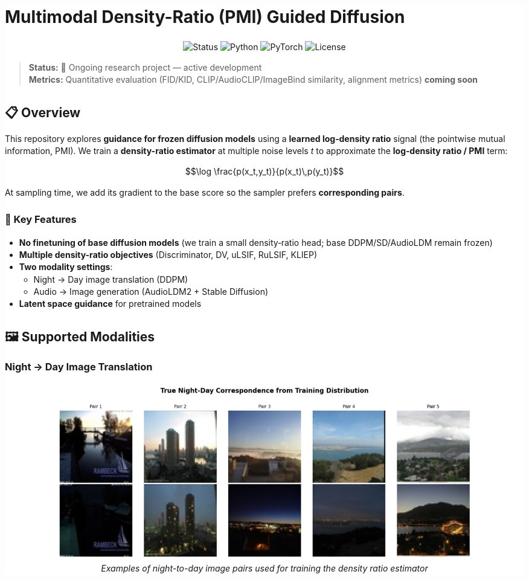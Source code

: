 # Multimodal Density-Ratio (PMI) Guided Diffusion

<p align="center">
  <img src="https://img.shields.io/badge/Status-Research%20Project-orange" alt="Status">
  <img src="https://img.shields.io/badge/Python-3.9+-blue" alt="Python">
  <img src="https://img.shields.io/badge/PyTorch-2.0+-red" alt="PyTorch">
  <img src="https://img.shields.io/badge/License-MIT-green" alt="License">
</p>

> **Status:** 🚧 Ongoing research project — active development  
> **Metrics:** Quantitative evaluation (FID/KID, CLIP/AudioCLIP/ImageBind similarity, alignment metrics) **coming soon**

## 📋 Overview

This repository explores **guidance for frozen diffusion models** using a **learned log‑density ratio** signal (the pointwise mutual information, PMI). We train a **density-ratio estimator** at multiple noise levels $t$ to approximate the **log‑density ratio / PMI** term:

$$\log \frac{p(x_t,y_t)}{p(x_t)\,p(y_t)}$$

At sampling time, we add its gradient to the base score so the sampler prefers **corresponding pairs**.

### 🎯 Key Features

- **No finetuning of base diffusion models** (we train a small density‑ratio head; base DDPM/SD/AudioLDM remain frozen)
- **Multiple density-ratio objectives** (Discriminator, DV, uLSIF, RuLSIF, KLIEP)
- **Two modality settings**:
  - Night → Day image translation (DDPM)
  - Audio → Image generation (AudioLDM2 + Stable Diffusion)
- **Latent space guidance** for pretrained models

## 🖼️ Supported Modalities

### Night → Day Image Translation
<p align="center">
  <img src="figures/night2day_dataset.png" alt="Night to Day Dataset Examples" width="80%">
  <br>
  <em>Examples of night-to-day image pairs used for training the density ratio estimator</em>
</p>